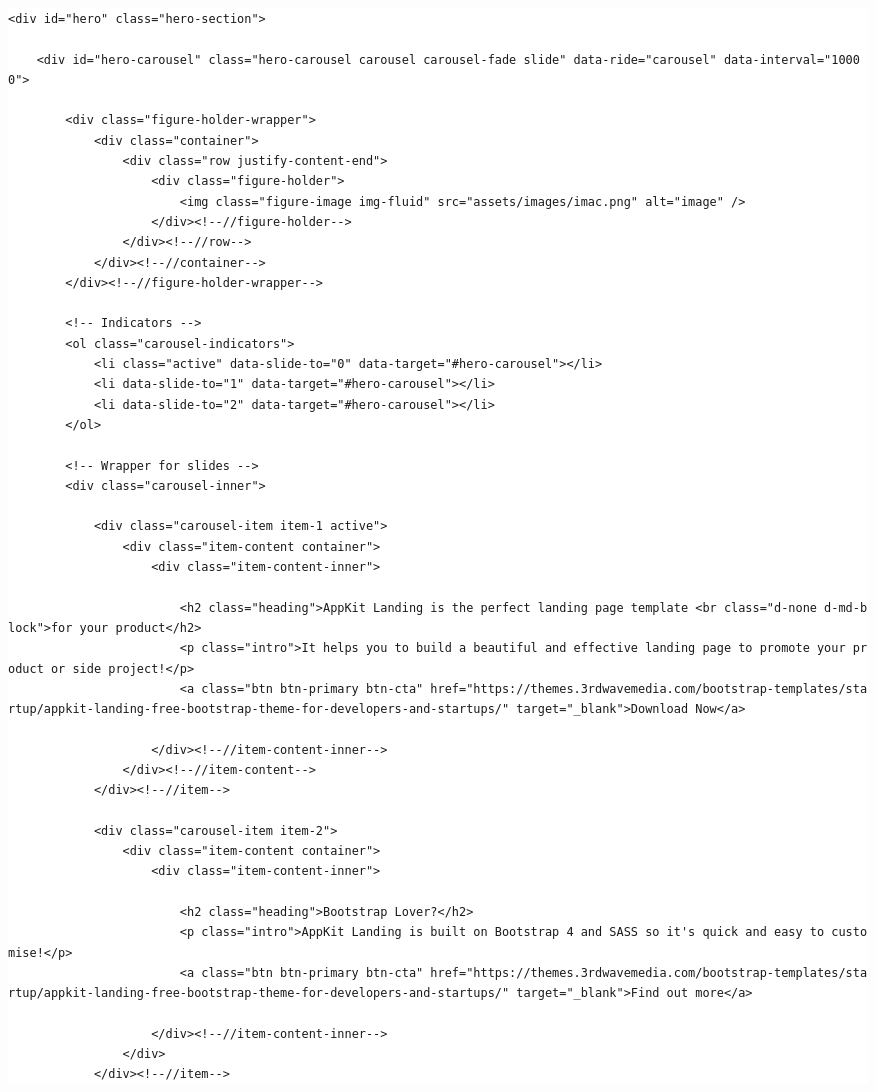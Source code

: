     <div id="hero" class="hero-section">
        
        <div id="hero-carousel" class="hero-carousel carousel carousel-fade slide" data-ride="carousel" data-interval="10000">
            
            <div class="figure-holder-wrapper">
        		<div class="container">
            		<div class="row justify-content-end">
                		<div class="figure-holder">
                	        <img class="figure-image img-fluid" src="assets/images/imac.png" alt="image" />
                        </div><!--//figure-holder-->
            		</div><!--//row-->
        		</div><!--//container-->
    		</div><!--//figure-holder-wrapper-->
            
			<!-- Indicators -->
			<ol class="carousel-indicators">
				<li class="active" data-slide-to="0" data-target="#hero-carousel"></li>
				<li data-slide-to="1" data-target="#hero-carousel"></li>
				<li data-slide-to="2" data-target="#hero-carousel"></li>
			</ol>
			
			<!-- Wrapper for slides -->
			<div class="carousel-inner">
    			
				<div class="carousel-item item-1 active">
					<div class="item-content container">
    					<div class="item-content-inner">
    				        
				            <h2 class="heading">AppKit Landing is the perfect landing page template <br class="d-none d-md-block">for your product</h2>
				            <p class="intro">It helps you to build a beautiful and effective landing page to promote your product or side project!</p>
				            <a class="btn btn-primary btn-cta" href="https://themes.3rdwavemedia.com/bootstrap-templates/startup/appkit-landing-free-bootstrap-theme-for-developers-and-startups/" target="_blank">Download Now</a>
    				        
    					</div><!--//item-content-inner-->
					</div><!--//item-content-->
				</div><!--//item-->
				
				<div class="carousel-item item-2">
					<div class="item-content container">
						<div class="item-content-inner">
    				        
				            <h2 class="heading">Bootstrap Lover?</h2>
				            <p class="intro">AppKit Landing is built on Bootstrap 4 and SASS so it's quick and easy to customise!</p>
				            <a class="btn btn-primary btn-cta" href="https://themes.3rdwavemedia.com/bootstrap-templates/startup/appkit-landing-free-bootstrap-theme-for-developers-and-startups/" target="_blank">Find out more</a>
    				        
    					</div><!--//item-content-inner-->
					</div>
				</div><!--//item-->
				